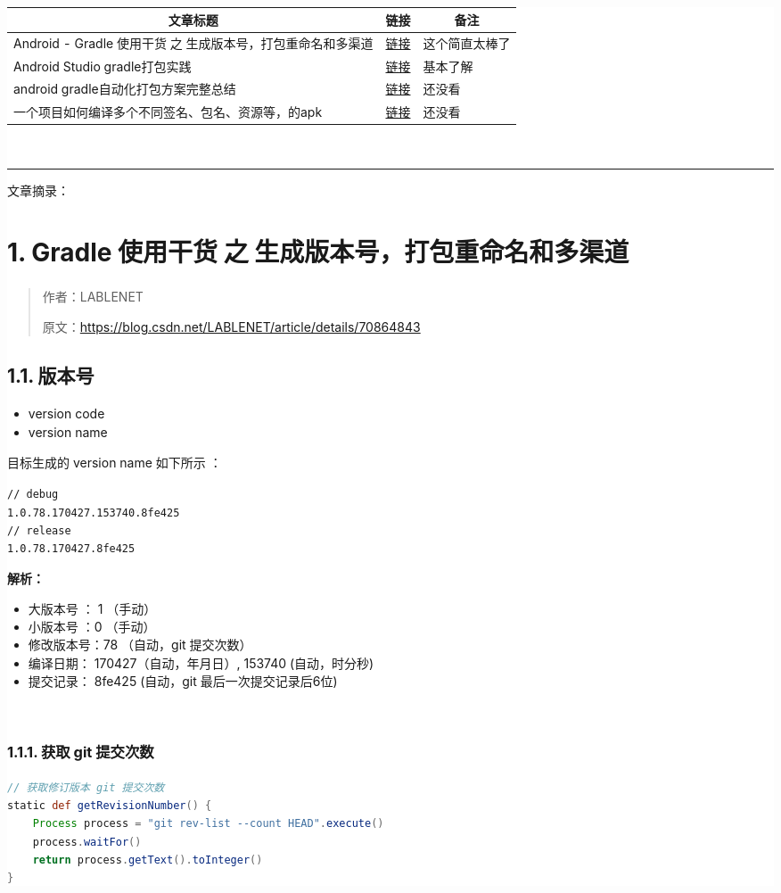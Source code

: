|  文章标题  |链接 |备注|
| --- | --- |---
|  Android - Gradle 使用干货 之 生成版本号，打包重命名和多渠道  |  [链接](https://blog.csdn.net/LABLENET/article/details/70864843)  |这个简直太棒了
| Android Studio gradle打包实践   |  [链接](https://www.jianshu.com/p/c5f69437100a)  |基本了解
| android gradle自动化打包方案完整总结   | [链接](https://www.jianshu.com/p/62557edf658b)   |还没看
| 一个项目如何编译多个不同签名、包名、资源等，的apk   | [链接](https://juejin.im/entry/5bd7a9b2e51d457a845f9a42?utm_source=gold_browser_extension)   |还没看

<br>
<hr>



文章摘录：

# 1.  Gradle 使用干货 之 生成版本号，打包重命名和多渠道


>作者：LABLENET 
>
>原文：https://blog.csdn.net/LABLENET/article/details/70864843 

## 1.1. 版本号
* version code
* version name

目标生成的 version name 如下所示 ：

```
// debug
1.0.78.170427.153740.8fe425
// release
1.0.78.170427.8fe425
```

 **解析：**

* 大版本号 ： 1 （手动）
* 小版本号 ：0 （手动）
* 修改版本号：78 （自动，git 提交次数）
* 编译日期： 170427（自动，年月日）, 153740 (自动，时分秒)
* 提交记录： 8fe425 (自动，git 最后一次提交记录后6位)

<br>

### 1.1.1. 获取 git 提交次数

```groovy
// 获取修订版本 git 提交次数
static def getRevisionNumber() {
    Process process = "git rev-list --count HEAD".execute()
    process.waitFor()
    return process.getText().toInteger()
}
```
